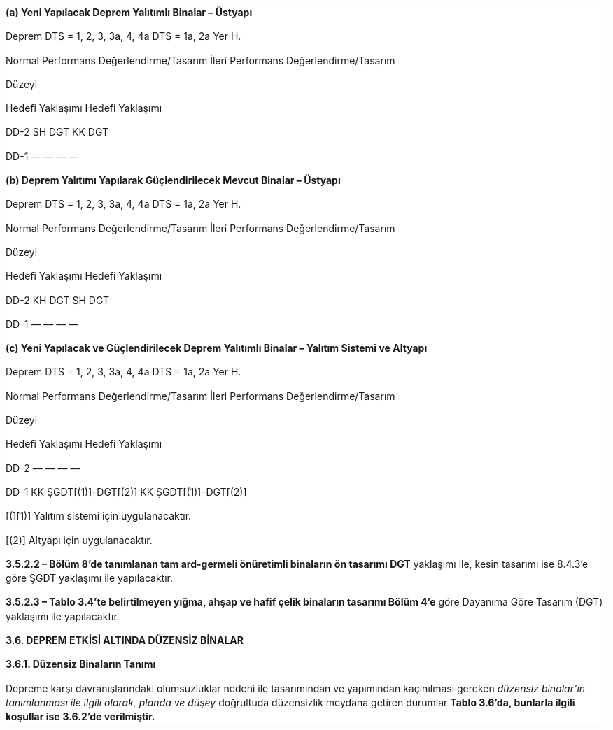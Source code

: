 **(a) Yeni Yapılacak Deprem Yalıtımlı Binalar – Üstyapı**

Deprem DTS = 1, 2, 3, 3a, 4, 4a DTS = 1a, 2a
Yer H.

Normal Performans Değerlendirme/Tasarım İleri Performans Değerlendirme/Tasarım

Düzeyi

Hedefi Yaklaşımı Hedefi Yaklaşımı

DD-2 SH DGT KK DGT

DD-1 –– –– –– ––

**(b) Deprem Yalıtımı Yapılarak Güçlendirilecek Mevcut Binalar – Üstyapı**

Deprem DTS = 1, 2, 3, 3a, 4, 4a DTS = 1a, 2a
Yer H.

Normal Performans Değerlendirme/Tasarım İleri Performans Değerlendirme/Tasarım

Düzeyi

Hedefi Yaklaşımı Hedefi Yaklaşımı

DD-2 KH DGT SH DGT

DD-1 –– –– –– ––

**(c) Yeni Yapılacak ve Güçlendirilecek Deprem Yalıtımlı Binalar – Yalıtım Sistemi ve Altyapı**

Deprem DTS = 1, 2, 3, 3a, 4, 4a DTS = 1a, 2a
Yer H.

Normal Performans Değerlendirme/Tasarım İleri Performans Değerlendirme/Tasarım

Düzeyi

Hedefi Yaklaşımı Hedefi Yaklaşımı

DD-2 –– –– –– ––

DD-1 KK ŞGDT[(1)]–DGT[(2)] KK ŞGDT[(1)]–DGT[(2)]

[(][1)] Yalıtım sistemi için uygulanacaktır.

[(2)] Altyapı için uygulanacaktır.

**3.5.2.2 – Bölüm 8’de tanımlanan tam ard-germeli önüretimli binaların ön tasarımı DGT**
yaklaşımı ile, kesin tasarımı ise 8.4.3’e göre ŞGDT yaklaşımı ile yapılacaktır.

**3.5.2.3 – Tablo 3.4’te belirtilmeyen yığma, ahşap ve hafif çelik binaların tasarımı Bölüm 4’e**
göre Dayanıma Göre Tasarım (DGT) yaklaşımı ile yapılacaktır.

**3.6. DEPREM ETKİSİ ALTINDA DÜZENSİZ BİNALAR**

**3.6.1. Düzensiz Binaların Tanımı**

Depreme karşı davranışlarındaki olumsuzluklar nedeni ile tasarımından ve yapımından
kaçınılması gereken _düzensiz binalar’ın tanımlanması ile ilgili olarak, planda ve düşey_
doğrultuda düzensizlik meydana getiren durumlar **Tablo 3.6’da, bunlarla ilgili koşullar ise**
**3.6.2’de verilmiştir.**
